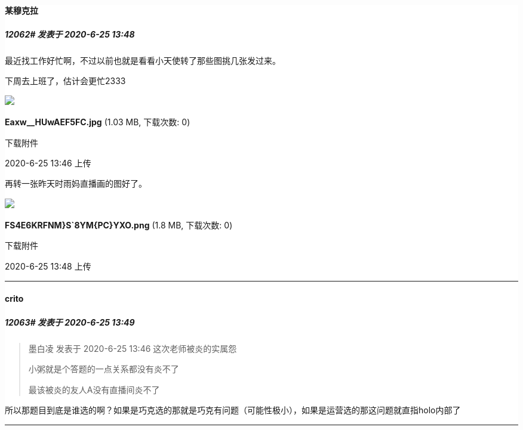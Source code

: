 ####  某穆克拉  
##### 12062#       发表于 2020-6-25 13:48




最近找工作好忙啊，不过以前也就是看看小天使转了那些图挑几张发过来。

下周去上班了，估计会更忙2333

<img src="https://img.saraba1st.com/forum/202006/25/134610zxhxhha8pnbanuzn.jpg" referrerpolicy="no-referrer">


<strong>Eaxw__HUwAEF5FC.jpg</strong> (1.03 MB, 下载次数: 0)

下载附件

2020-6-25 13:46 上传






再转一张昨天时雨妈直播画的图好了。

<img src="https://img.saraba1st.com/forum/202006/25/134815l96yky9c7hqzoaua.png" referrerpolicy="no-referrer">


<strong>FS4E6KRFNM}S`8YM{PC}YXO.png</strong> (1.8 MB, 下载次数: 0)

下载附件

2020-6-25 13:48 上传











-----

####  crito  
##### 12063#       发表于 2020-6-25 13:49



<blockquote>墨白凌 发表于 2020-6-25 13:46
这次老师被炎的实属怨

小粥就是个答题的一点关系都没有炎不了

最该被炎的友人A没有直播间炎不了
</blockquote>
所以那题目到底是谁选的啊？如果是巧克选的那就是巧克有问题（可能性极小），如果是运营选的那这问题就直指holo内部了







-----
